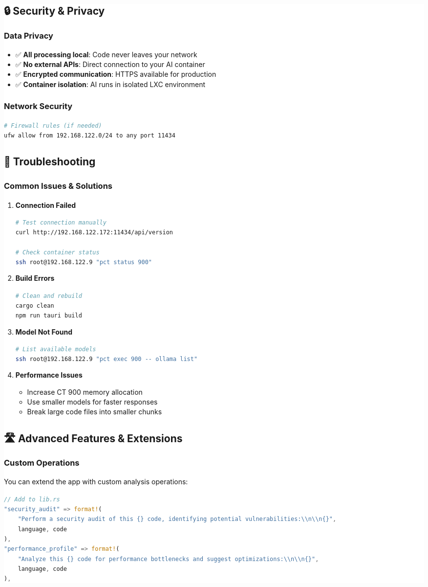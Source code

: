 ## 🔒 **Security & Privacy**

### **Data Privacy**
- ✅ **All processing local**: Code never leaves your network
- ✅ **No external APIs**: Direct connection to your AI container
- ✅ **Encrypted communication**: HTTPS available for production
- ✅ **Container isolation**: AI runs in isolated LXC environment

### **Network Security**
```bash
# Firewall rules (if needed)
ufw allow from 192.168.122.0/24 to any port 11434
```

## 🚨 **Troubleshooting**

### **Common Issues & Solutions**

1. **Connection Failed**
   ```bash
   # Test connection manually
   curl http://192.168.122.172:11434/api/version
   
   # Check container status
   ssh root@192.168.122.9 "pct status 900"
   ```

2. **Build Errors**
   ```bash
   # Clean and rebuild
   cargo clean
   npm run tauri build
   ```

3. **Model Not Found**
   ```bash
   # List available models
   ssh root@192.168.122.9 "pct exec 900 -- ollama list"
   ```

4. **Performance Issues**
   - Increase CT 900 memory allocation
   - Use smaller models for faster responses
   - Break large code files into smaller chunks

## 🛣️ **Advanced Features & Extensions**

### **Custom Operations**
You can extend the app with custom analysis operations:

```rust
// Add to lib.rs
"security_audit" => format!(
    "Perform a security audit of this {} code, identifying potential vulnerabilities:\\n\\n{}", 
    language, code
),
"performance_profile" => format!(
    "Analyze this {} code for performance bottlenecks and suggest optimizations:\\n\\n{}", 
    language, code
),
```
